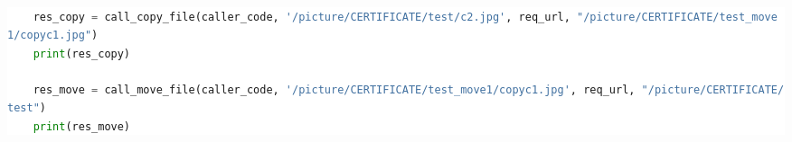```python
    res_copy = call_copy_file(caller_code, '/picture/CERTIFICATE/test/c2.jpg', req_url, "/picture/CERTIFICATE/test_move1/copyc1.jpg")
    print(res_copy)

    res_move = call_move_file(caller_code, '/picture/CERTIFICATE/test_move1/copyc1.jpg', req_url, "/picture/CERTIFICATE/test")
    print(res_move)
```
